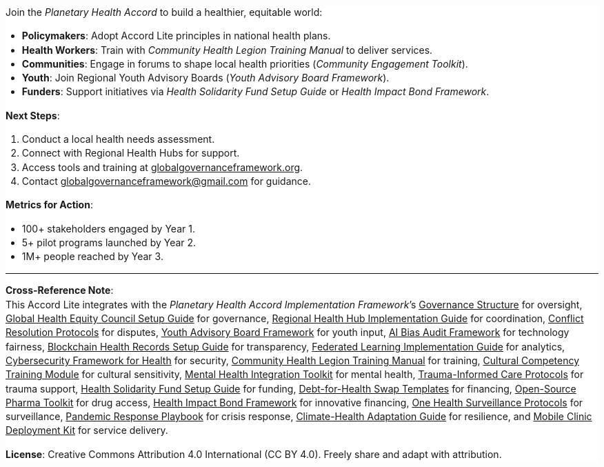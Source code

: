 Join the *Planetary Health Accord* to build a healthier, equitable world:

- **Policymakers**: Adopt Accord Lite principles in national health plans.
- **Health Workers**: Train with *Community Health Legion Training Manual* to deliver services.
- **Communities**: Engage in forums to shape local health priorities (*Community Engagement Toolkit*).
- **Youth**: Join Regional Youth Advisory Boards (*Youth Advisory Board Framework*).
- **Funders**: Support initiatives via *Health Solidarity Fund Setup Guide* or *Health Impact Bond Framework*.

**Next Steps**:
1. Conduct a local health needs assessment.
2. Connect with Regional Health Hubs for support.
3. Access tools and training at [globalgovernanceframework.org](http://globalgovernanceframework.org).
4. Contact [globalgovernanceframework@gmail.com](mailto:globalgovernanceframework@gmail.com) for guidance.

**Metrics for Action**:
- 100+ stakeholders engaged by Year 1.
- 5+ pilot programs launched by Year 2.
- 1M+ people reached by Year 3.

---

**Cross-Reference Note**:  
This Accord Lite integrates with the *Planetary Health Accord Implementation Framework*’s [Governance Structure](/framework/docs/implementation/planetary-health#01-governance-structure) for oversight, [Global Health Equity Council Setup Guide](/framework/tools/planetary-health/global-health-equity-council-setup-guide.md) for governance, [Regional Health Hub Implementation Guide](/framework/tools/planetary-health/regional-health-hub-implementation-guide.md) for coordination, [Conflict Resolution Protocols](/framework/tools/planetary-health/conflict-resolution-protocols-en.pdf) for disputes, [Youth Advisory Board Framework](/framework/tools/planetary-health/youth-advisory-board-framework-en.pdf) for youth input, [AI Bias Audit Framework](/framework/tools/planetary-health/ai-bias-audit-framework.md) for technology fairness, [Blockchain Health Records Setup Guide](/framework/tools/planetary-health/blockchain-health-records-setup-guide.md) for transparency, [Federated Learning Implementation Guide](/framework/tools/planetary-health/federated-learning-implementation-guide.md) for analytics, [Cybersecurity Framework for Health](/framework/tools/planetary-health/cybersecurity-framework-for-health.md) for security, [Community Health Legion Training Manual](/framework/tools/planetary-health/community-health-legion-training-manual.md) for training, [Cultural Competency Training Module](/framework/tools/planetary-health/cultural-competency-training-module.md) for cultural sensitivity, [Mental Health Integration Toolkit](/framework/tools/planetary-health/mental-health-integration-toolkit.md) for mental health, [Trauma-Informed Care Protocols](/framework/tools/planetary-health/trauma-informed-care-protocols.md) for trauma support, [Health Solidarity Fund Setup Guide](/framework/tools/planetary-health/health-solidarity-fund-setup-guide.md) for funding, [Debt-for-Health Swap Templates](/framework/tools/planetary-health/debt-for-health-swap-templates.md) for financing, [Open-Source Pharma Toolkit](/framework/tools/planetary-health/open-source-pharma-toolkit.md) for drug access, [Health Impact Bond Framework](/framework/tools/planetary-health/health-impact-bond-framework.md) for innovative financing, [One Health Surveillance Protocols](/framework/tools/planetary-health/one-health-surveillance-protocols.md) for surveillance, [Pandemic Response Playbook](/framework/tools/planetary-health/pandemic-response-playbook.md) for crisis response, [Climate-Health Adaptation Guide](/framework/tools/planetary-health/climate-health-adaptation-guide.md) for resilience, and [Mobile Clinic Deployment Kit](/framework/tools/planetary-health/mobile-clinic-deployment-kit.md) for service delivery.

**License**: Creative Commons Attribution 4.0 International (CC BY 4.0). Freely share and adapt with attribution.

